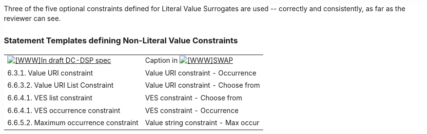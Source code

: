 
Three of the five optional constraints defined for Literal Value Surrogates are used -- correctly and consistently, as far as the reviewer can see.

### Statement Templates defining Non-Literal Value Constraints

<table>
  <tbody>
    <tr>
      <td>
        <a class="external" href="http://dublincore.org/documents/2008/03/31/dc-dsp/"><img src="SwapConstraints_files/moin-www.png" alt="[WWW]" height="11" width="11">In draft DC-DSP spec</a>
      </td>
      <td>
        Caption in <a class="external" href="http://knowware.nada.kth.se/DCWiki/EprintsApplicationProfile"><img src="SwapConstraints_files/moin-www.png" alt="[WWW]" height="11" width="11">SWAP</a>
      </td>
    </tr>
    <tr>
      <td>
        6.3.1. Value URI constraint </td>
      <td>
        Value URI constraint - Occurrence </td>
    </tr>
    <tr>
      <td>
        6.6.3.2. Value URI List Constraint </td>
      <td>
        Value URI constraint - Choose from </td>
    </tr>
    <tr>
      <td>
        6.6.4.1. VES list constraint </td>
      <td>
        VES constraint - Choose from </td>
    </tr>
    <tr>
      <td>
        6.6.4.1. VES occurrence constraint </td>
      <td>
        VES constraint - Occurrence </td>
    </tr>
    <tr>
      <td>
        6.6.5.2. Maximum occurrence constraint </td>
      <td>
        Value string constraint - Max occur </td>
    </tr>
  </tbody>
</table>

